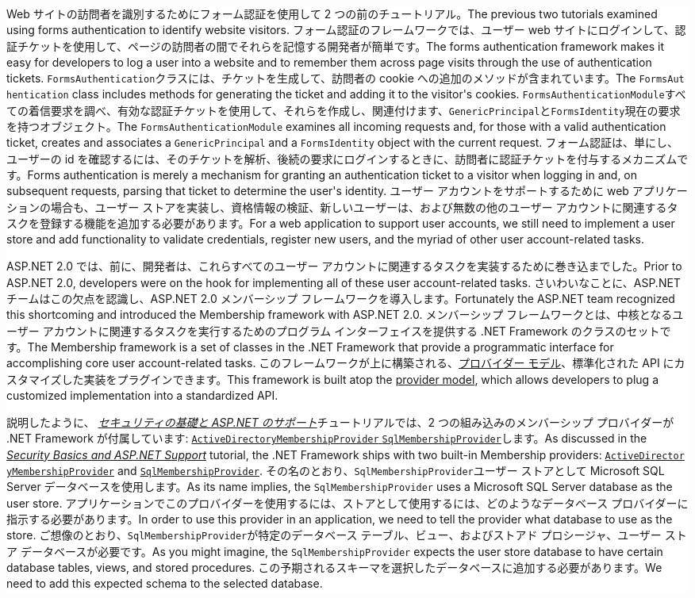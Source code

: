 <span data-ttu-id="4aaec-111">Web サイトの訪問者を識別するためにフォーム認証を使用して 2 つの前のチュートリアル。</span><span class="sxs-lookup"><span data-stu-id="4aaec-111">The previous two tutorials examined using forms authentication to identify website visitors.</span></span> <span data-ttu-id="4aaec-112">フォーム認証のフレームワークでは、ユーザー web サイトにログインして、認証チケットを使用して、ページの訪問者の間でそれらを記憶する開発者が簡単です。</span><span class="sxs-lookup"><span data-stu-id="4aaec-112">The forms authentication framework makes it easy for developers to log a user into a website and to remember them across page visits through the use of authentication tickets.</span></span> <span data-ttu-id="4aaec-113">`FormsAuthentication`クラスには、チケットを生成して、訪問者の cookie への追加のメソッドが含まれています。</span><span class="sxs-lookup"><span data-stu-id="4aaec-113">The `FormsAuthentication` class includes methods for generating the ticket and adding it to the visitor's cookies.</span></span> <span data-ttu-id="4aaec-114">`FormsAuthenticationModule`すべての着信要求を調べ、有効な認証チケットを使用して、それらを作成し、関連付けます、`GenericPrincipal`と`FormsIdentity`現在の要求を持つオブジェクト。</span><span class="sxs-lookup"><span data-stu-id="4aaec-114">The `FormsAuthenticationModule` examines all incoming requests and, for those with a valid authentication ticket, creates and associates a `GenericPrincipal` and a `FormsIdentity` object with the current request.</span></span> <span data-ttu-id="4aaec-115">フォーム認証は、単にし、ユーザーの id を確認するには、そのチケットを解析、後続の要求にログインするときに、訪問者に認証チケットを付与するメカニズムです。</span><span class="sxs-lookup"><span data-stu-id="4aaec-115">Forms authentication is merely a mechanism for granting an authentication ticket to a visitor when logging in and, on subsequent requests, parsing that ticket to determine the user's identity.</span></span> <span data-ttu-id="4aaec-116">ユーザー アカウントをサポートするために web アプリケーションの場合も、ユーザー ストアを実装し、資格情報の検証、新しいユーザーは、および無数の他のユーザー アカウントに関連するタスクを登録する機能を追加する必要があります。</span><span class="sxs-lookup"><span data-stu-id="4aaec-116">For a web application to support user accounts, we still need to implement a user store and add functionality to validate credentials, register new users, and the myriad of other user account-related tasks.</span></span>

<span data-ttu-id="4aaec-117">ASP.NET 2.0 では、前に、開発者は、これらすべてのユーザー アカウントに関連するタスクを実装するために巻き込までした。</span><span class="sxs-lookup"><span data-stu-id="4aaec-117">Prior to ASP.NET 2.0, developers were on the hook for implementing all of these user account-related tasks.</span></span> <span data-ttu-id="4aaec-118">さいわいなことに、ASP.NET チームはこの欠点を認識し、ASP.NET 2.0 メンバーシップ フレームワークを導入します。</span><span class="sxs-lookup"><span data-stu-id="4aaec-118">Fortunately the ASP.NET team recognized this shortcoming and introduced the Membership framework with ASP.NET 2.0.</span></span> <span data-ttu-id="4aaec-119">メンバーシップ フレームワークとは、中核となるユーザー アカウントに関連するタスクを実行するためのプログラム インターフェイスを提供する .NET Framework のクラスのセットです。</span><span class="sxs-lookup"><span data-stu-id="4aaec-119">The Membership framework is a set of classes in the .NET Framework that provide a programmatic interface for accomplishing core user account-related tasks.</span></span> <span data-ttu-id="4aaec-120">このフレームワークが上に構築される、[プロバイダー モデル](http://aspnet.4guysfromrolla.com/articles/101905-1.aspx)、標準化された API にカスタマイズした実装をプラグインできます。</span><span class="sxs-lookup"><span data-stu-id="4aaec-120">This framework is built atop the [provider model](http://aspnet.4guysfromrolla.com/articles/101905-1.aspx), which allows developers to plug a customized implementation into a standardized API.</span></span>

<span data-ttu-id="4aaec-121">説明したように、 <a id="Tutorial1"> </a> [*セキュリティの基礎と ASP.NET のサポート*](../introduction/security-basics-and-asp-net-support-vb.md)チュートリアルでは、2 つの組み込みのメンバーシップ プロバイダーが .NET Framework が付属しています: [ `ActiveDirectoryMembershipProvider` ](https://msdn.microsoft.com/library/system.web.security.activedirectorymembershipprovider.aspx)[ `SqlMembershipProvider`](https://msdn.microsoft.com/library/system.web.security.sqlmembershipprovider.aspx)します。</span><span class="sxs-lookup"><span data-stu-id="4aaec-121">As discussed in the <a id="Tutorial1"></a>[*Security Basics and ASP.NET Support*](../introduction/security-basics-and-asp-net-support-vb.md) tutorial, the .NET Framework ships with two built-in Membership providers: [`ActiveDirectoryMembershipProvider`](https://msdn.microsoft.com/library/system.web.security.activedirectorymembershipprovider.aspx) and [`SqlMembershipProvider`](https://msdn.microsoft.com/library/system.web.security.sqlmembershipprovider.aspx).</span></span> <span data-ttu-id="4aaec-122">その名のとおり、`SqlMembershipProvider`ユーザー ストアとして Microsoft SQL Server データベースを使用します。</span><span class="sxs-lookup"><span data-stu-id="4aaec-122">As its name implies, the `SqlMembershipProvider` uses a Microsoft SQL Server database as the user store.</span></span> <span data-ttu-id="4aaec-123">アプリケーションでこのプロバイダーを使用するには、ストアとして使用するには、どのようなデータベース プロバイダーに指示する必要があります。</span><span class="sxs-lookup"><span data-stu-id="4aaec-123">In order to use this provider in an application, we need to tell the provider what database to use as the store.</span></span> <span data-ttu-id="4aaec-124">ご想像のとおり、`SqlMembershipProvider`が特定のデータベース テーブル、ビュー、およびストアド プロシージャ、ユーザー ストア データベースが必要です。</span><span class="sxs-lookup"><span data-stu-id="4aaec-124">As you might imagine, the `SqlMembershipProvider` expects the user store database to have certain database tables, views, and stored procedures.</span></span> <span data-ttu-id="4aaec-125">この予期されるスキーマを選択したデータベースに追加する必要があります。</span><span class="sxs-lookup"><span data-stu-id="4aaec-125">We need to add this expected schema to the selected database.</span></span>
